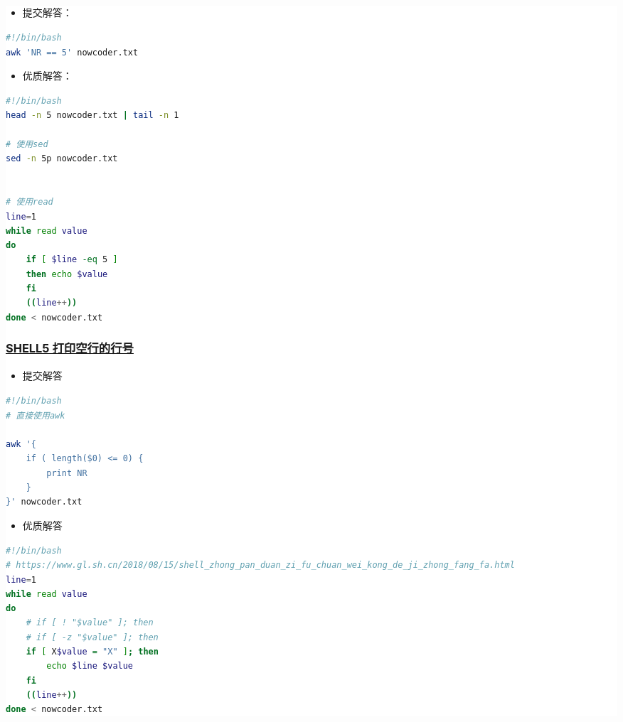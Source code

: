 - 提交解答：

```bash
#!/bin/bash
awk 'NR == 5' nowcoder.txt
```

- 优质解答：

```bash
#!/bin/bash
head -n 5 nowcoder.txt | tail -n 1

# 使用sed  
sed -n 5p nowcoder.txt


# 使用read
line=1
while read value
do 
    if [ $line -eq 5 ]
    then echo $value
    fi
    ((line++))
done < nowcoder.txt
```

### [SHELL5 打印空行的行号](https://www.nowcoder.com/practice/030fc368e42e44b8b1f8985a8d6ad255?tpId=195&tqId=36215&rp=1&ru=/exam/oj&qru=/exam/oj&sourceUrl=%2Fexam%2Foj&difficulty=undefined&judgeStatus=undefined&tags=&title=)

- 提交解答

```bash
#!/bin/bash
# 直接使用awk 

awk '{
    if ( length($0) <= 0) {
        print NR
    }
}' nowcoder.txt
```

- 优质解答

```bash
#!/bin/bash
# https://www.gl.sh.cn/2018/08/15/shell_zhong_pan_duan_zi_fu_chuan_wei_kong_de_ji_zhong_fang_fa.html
line=1
while read value
do  
    # if [ ! "$value" ]; then
    # if [ -z "$value" ]; then
    if [ X$value = "X" ]; then
        echo $line $value
    fi
    ((line++))
done < nowcoder.txt
```
